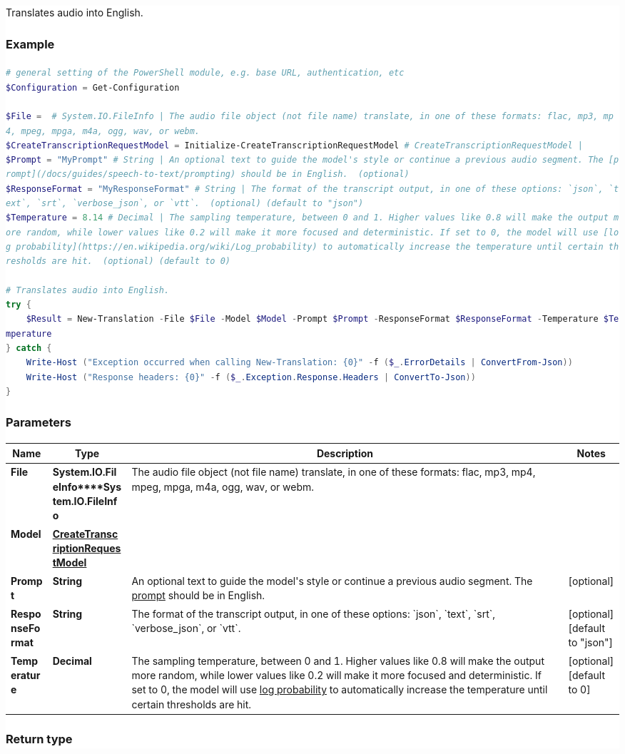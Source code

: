 Translates audio into English.

### Example
```powershell
# general setting of the PowerShell module, e.g. base URL, authentication, etc
$Configuration = Get-Configuration

$File =  # System.IO.FileInfo | The audio file object (not file name) translate, in one of these formats: flac, mp3, mp4, mpeg, mpga, m4a, ogg, wav, or webm. 
$CreateTranscriptionRequestModel = Initialize-CreateTranscriptionRequestModel # CreateTranscriptionRequestModel | 
$Prompt = "MyPrompt" # String | An optional text to guide the model's style or continue a previous audio segment. The [prompt](/docs/guides/speech-to-text/prompting) should be in English.  (optional)
$ResponseFormat = "MyResponseFormat" # String | The format of the transcript output, in one of these options: `json`, `text`, `srt`, `verbose_json`, or `vtt`.  (optional) (default to "json")
$Temperature = 8.14 # Decimal | The sampling temperature, between 0 and 1. Higher values like 0.8 will make the output more random, while lower values like 0.2 will make it more focused and deterministic. If set to 0, the model will use [log probability](https://en.wikipedia.org/wiki/Log_probability) to automatically increase the temperature until certain thresholds are hit.  (optional) (default to 0)

# Translates audio into English.
try {
    $Result = New-Translation -File $File -Model $Model -Prompt $Prompt -ResponseFormat $ResponseFormat -Temperature $Temperature
} catch {
    Write-Host ("Exception occurred when calling New-Translation: {0}" -f ($_.ErrorDetails | ConvertFrom-Json))
    Write-Host ("Response headers: {0}" -f ($_.Exception.Response.Headers | ConvertTo-Json))
}
```

### Parameters

Name | Type | Description  | Notes
------------- | ------------- | ------------- | -------------
 **File** | **System.IO.FileInfo****System.IO.FileInfo**| The audio file object (not file name) translate, in one of these formats: flac, mp3, mp4, mpeg, mpga, m4a, ogg, wav, or webm.  | 
 **Model** | [**CreateTranscriptionRequestModel**](CreateTranscriptionRequestModel.md)|  | 
 **Prompt** | **String**| An optional text to guide the model&#39;s style or continue a previous audio segment. The [prompt](/docs/guides/speech-to-text/prompting) should be in English.  | [optional] 
 **ResponseFormat** | **String**| The format of the transcript output, in one of these options: &#x60;json&#x60;, &#x60;text&#x60;, &#x60;srt&#x60;, &#x60;verbose_json&#x60;, or &#x60;vtt&#x60;.  | [optional] [default to &quot;json&quot;]
 **Temperature** | **Decimal**| The sampling temperature, between 0 and 1. Higher values like 0.8 will make the output more random, while lower values like 0.2 will make it more focused and deterministic. If set to 0, the model will use [log probability](https://en.wikipedia.org/wiki/Log_probability) to automatically increase the temperature until certain thresholds are hit.  | [optional] [default to 0]

### Return type
